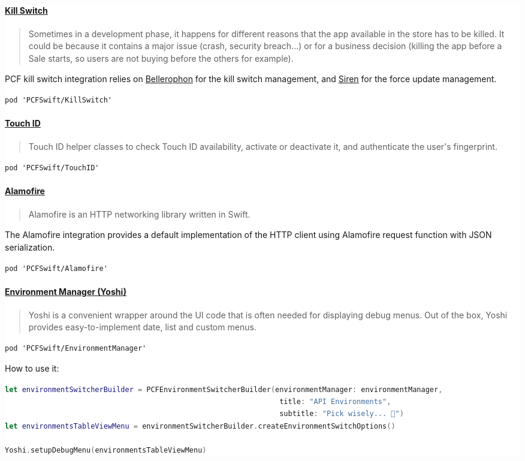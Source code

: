 #### [Kill Switch](https://github.com/prolificinteractive/Bellerophon)

> Sometimes in a development phase, it happens for different reasons that the app available in the store has to be killed. It could be because it contains a major issue (crash, security breach...) or for a business decision (killing the app before a Sale starts, so users are not buying before the others for example).

PCF kill switch integration relies on [Bellerophon](https://github.com/prolificinteractive/Bellerophon) for the kill switch management, and [Siren](https://github.com/ArtSabintsev/Siren) for the force update management.

```
pod 'PCFSwift/KillSwitch'
```

#### [Touch ID](https://developer.apple.com/reference/localauthentication)

> Touch ID helper classes to check Touch ID availability, activate or deactivate it, and authenticate the user's fingerprint.

```
pod 'PCFSwift/TouchID'
```

#### [Alamofire](https://github.com/Alamofire/Alamofire)

> Alamofire is an HTTP networking library written in Swift.

The Alamofire integration provides a default implementation of the HTTP client using Alamofire request function with JSON serialization.

```
pod 'PCFSwift/Alamofire'
```

#### [Environment Manager (Yoshi)](https://github.com/prolificinteractive/Yoshi)

> Yoshi is a convenient wrapper around the UI code that is often needed for displaying debug menus. Out of the box, Yoshi provides easy-to-implement date, list and custom menus.

```
pod 'PCFSwift/EnvironmentManager'
```

How to use it:

```swift
let environmentSwitcherBuilder = PCFEnvironmentSwitcherBuilder(environmentManager: environmentManager,
																title: "API Environments",
																subtitle: "Pick wisely... 👀")
let environmentsTableViewMenu = environmentSwitcherBuilder.createEnvironmentSwitchOptions()

Yoshi.setupDebugMenu(environmentsTableViewMenu)
```
